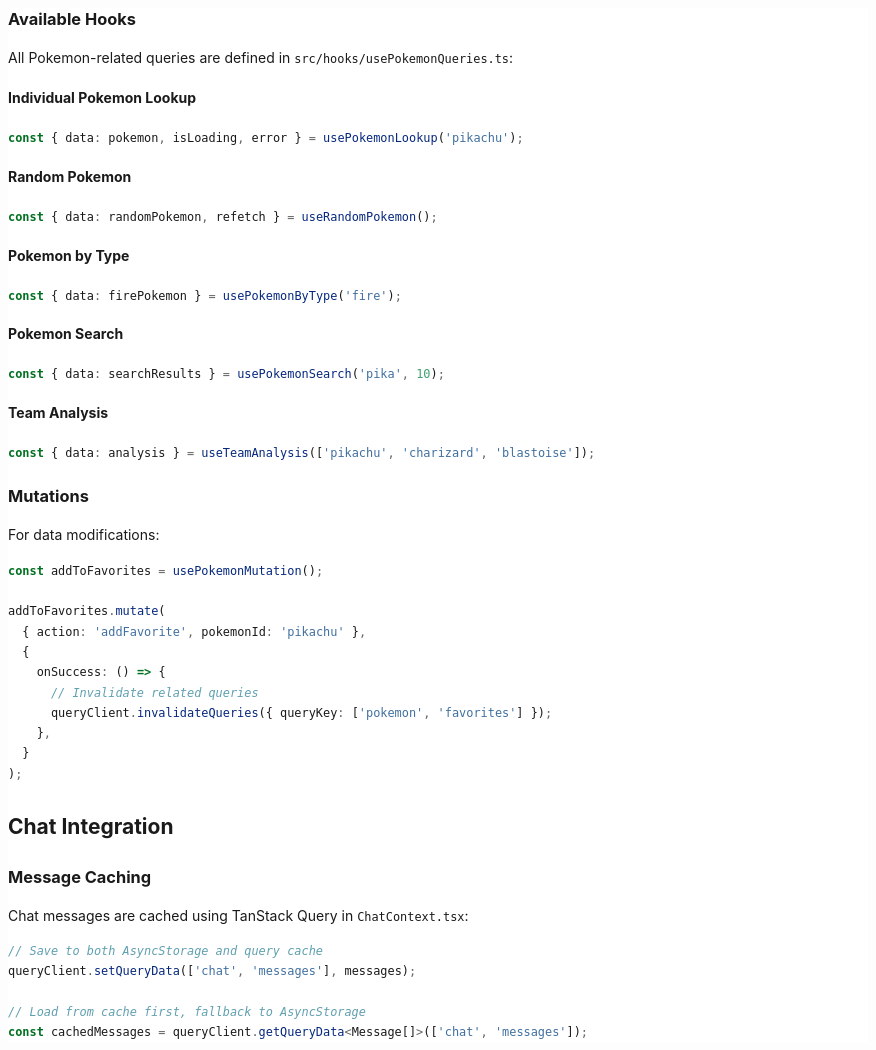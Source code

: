 ### Available Hooks
All Pokemon-related queries are defined in `src/hooks/usePokemonQueries.ts`:

#### Individual Pokemon Lookup
```typescript
const { data: pokemon, isLoading, error } = usePokemonLookup('pikachu');
```

#### Random Pokemon
```typescript
const { data: randomPokemon, refetch } = useRandomPokemon();
```

#### Pokemon by Type
```typescript
const { data: firePokemon } = usePokemonByType('fire');
```

#### Pokemon Search
```typescript
const { data: searchResults } = usePokemonSearch('pika', 10);
```

#### Team Analysis
```typescript
const { data: analysis } = useTeamAnalysis(['pikachu', 'charizard', 'blastoise']);
```

### Mutations
For data modifications:

```typescript
const addToFavorites = usePokemonMutation();

addToFavorites.mutate(
  { action: 'addFavorite', pokemonId: 'pikachu' },
  {
    onSuccess: () => {
      // Invalidate related queries
      queryClient.invalidateQueries({ queryKey: ['pokemon', 'favorites'] });
    },
  }
);
```

## Chat Integration

### Message Caching
Chat messages are cached using TanStack Query in `ChatContext.tsx`:

```typescript
// Save to both AsyncStorage and query cache
queryClient.setQueryData(['chat', 'messages'], messages);

// Load from cache first, fallback to AsyncStorage
const cachedMessages = queryClient.getQueryData<Message[]>(['chat', 'messages']);
```

